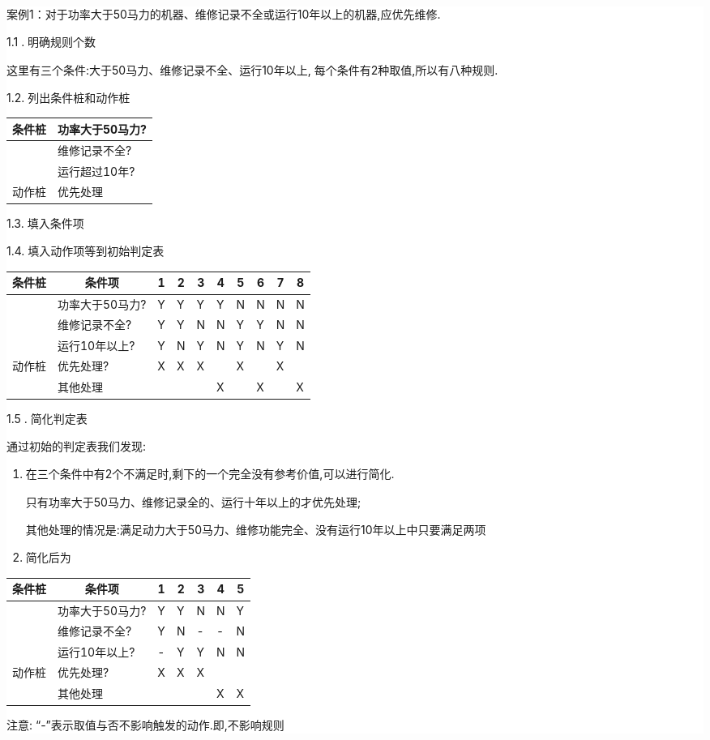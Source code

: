

案例1：对于功率大于50马力的机器、维修记录不全或运行10年以上的机器,应优先维修.

1.1 . 明确规则个数

这里有三个条件:大于50马力、维修记录不全、运行10年以上, 每个条件有2种取值,所以有八种规则.



1.2. 列出条件桩和动作桩

| 条件桩 | 功率大于50马力? |
| ------ | --------------- |
|        | 维修记录不全?   |
|        | 运行超过10年?   |
| 动作桩 | 优先处理        |

1.3. 填入条件项

1.4. 填入动作项等到初始判定表

| 条件桩 | 条件项          | 1    | 2    | 3    | 4    | 5    | 6    | 7    | 8    |
| ------ | --------------- | ---- | ---- | ---- | ---- | ---- | ---- | ---- | ---- |
|        | 功率大于50马力? | Y    | Y    | Y    | Y    | N    | N    | N    | N    |
|        | 维修记录不全?   | Y    | Y    | N    | N    | Y    | Y    | N    | N    |
|        | 运行10年以上?   | Y    | N    | Y    | N    | Y    | N    | Y    | N    |
| 动作桩 | 优先处理?       | X    | X    | X    |      | X    |      | X    |      |
|        | 其他处理        |      |      |      | X    |      | X    |      | X    |

1.5 . 简化判定表

通过初始的判定表我们发现:

1. 在三个条件中有2个不满足时,剩下的一个完全没有参考价值,可以进行简化.

   只有功率大于50马力、维修记录全的、运行十年以上的才优先处理;

   其他处理的情况是:满足动力大于50马力、维修功能完全、没有运行10年以上中只要满足两项

2. 简化后为

| 条件桩 | 条件项          | 1    | 2    | 3    | 4    | 5    |
| ------ | --------------- | ---- | ---- | ---- | ---- | ---- |
|        | 功率大于50马力? | Y    | Y    | N    | N    | Y    |
|        | 维修记录不全?   | Y    | N    | -    | -    | N    |
|        | 运行10年以上?   | -    | Y    | Y    | N    | N    |
| 动作桩 | 优先处理?       | X    | X    | X    |      |      |
|        | 其他处理        |      |      |      | X    | X    |

注意: “-”表示取值与否不影响触发的动作.即,不影响规则
